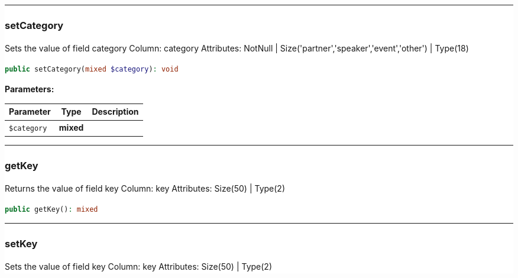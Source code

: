 








***

### setCategory

Sets the value of field category
Column: category
Attributes: NotNull | Size('partner','speaker','event','other') | Type(18)

```php
public setCategory(mixed $category): void
```








**Parameters:**

| Parameter | Type | Description |
|-----------|------|-------------|
| `$category` | **mixed** |  |





***

### getKey

Returns the value of field key
Column: key
Attributes: Size(50) | Type(2)

```php
public getKey(): mixed
```












***

### setKey

Sets the value of field key
Column: key
Attributes: Size(50) | Type(2)
